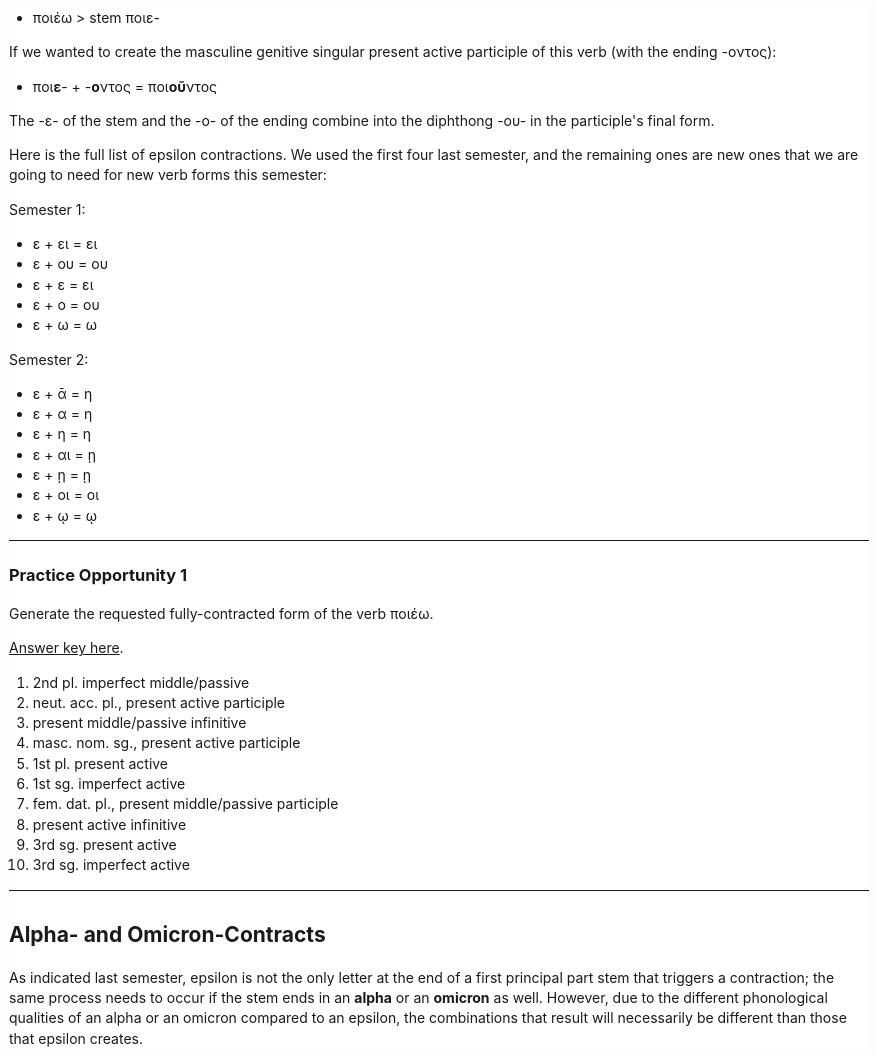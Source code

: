 * ποιέω > stem ποιε-

If we wanted to create the masculine genitive singular present active participle of this verb (with the ending -οντος):

* ποι**ε**- + -**ο**ντος = ποι**οῦ**ντος

The -ε- of the stem and the -ο- of the ending combine into the diphthong -ου- in the participle's final form.

Here is the full list of epsilon contractions. We used the first four last semester, and the remaining ones are new ones that we are going to need for new verb forms this semester:

Semester 1:
* ε + ει = ει
* ε + ου = ου
* ε + ε = ει
* ε + ο = ου
* ε + ω = ω

Semester 2:
* ε + ᾱ = η
* ε + α = η
* ε + η = η
* ε + αι = ῃ
* ε + ῃ = ῃ
* ε + οι = οι
* ε + ῳ = ῳ

***

### Practice Opportunity 1

Generate the requested fully-contracted form of the verb ποιέω.

[Answer key here](../answer-key#alpha--and-omicron-contracts-po1).

1. 2nd pl. imperfect middle/passive
2. neut. acc. pl., present active participle
3. present middle/passive infinitive
4. masc. nom. sg., present active participle
5. 1st pl. present active
6. 1st sg. imperfect active
7. fem. dat. pl., present middle/passive participle
8. present active infinitive
9. 3rd sg. present active
10. 3rd sg. imperfect active

***

## Alpha- and Omicron-Contracts

As indicated last semester, epsilon is not the only letter at the end of a first principal part stem that triggers a contraction; the same process needs to occur if the stem ends in an **alpha** or an **omicron** as well. However, due to the different phonological qualities of an alpha or an omicron compared to an epsilon, the combinations that result will necessarily be different than those that epsilon creates.
